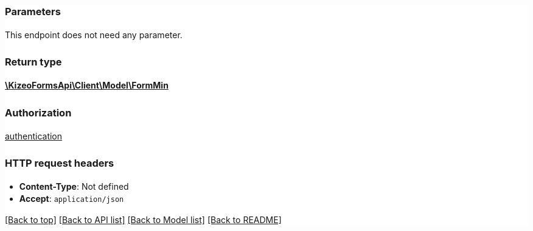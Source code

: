 ### Parameters

This endpoint does not need any parameter.

### Return type

[**\KizeoFormsApi\Client\Model\FormMin**](../Model/FormMin.md)

### Authorization

[authentication](../../README.md#authentication)

### HTTP request headers

- **Content-Type**: Not defined
- **Accept**: `application/json`

[[Back to top]](#) [[Back to API list]](../../README.md#endpoints)
[[Back to Model list]](../../README.md#models)
[[Back to README]](../../README.md)
